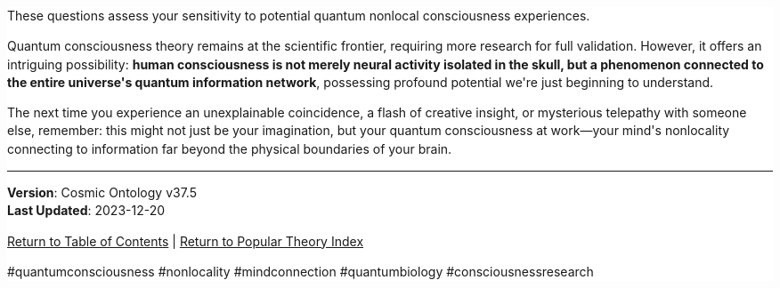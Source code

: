 These questions assess your sensitivity to potential quantum nonlocal consciousness experiences.

Quantum consciousness theory remains at the scientific frontier, requiring more research for full validation. However, it offers an intriguing possibility: **human consciousness is not merely neural activity isolated in the skull, but a phenomenon connected to the entire universe's quantum information network**, possessing profound potential we're just beginning to understand.

The next time you experience an unexplainable coincidence, a flash of creative insight, or mysterious telepathy with someone else, remember: this might not just be your imagination, but your quantum consciousness at work—your mind's nonlocality connecting to information far beyond the physical boundaries of your brain.

---

**Version**: Cosmic Ontology v37.5  
**Last Updated**: 2023-12-20

[Return to Table of Contents](#table-of-contents) | [Return to Popular Theory Index](../popular_theory_en.md) 

#quantumconsciousness #nonlocality #mindconnection #quantumbiology #consciousnessresearch 